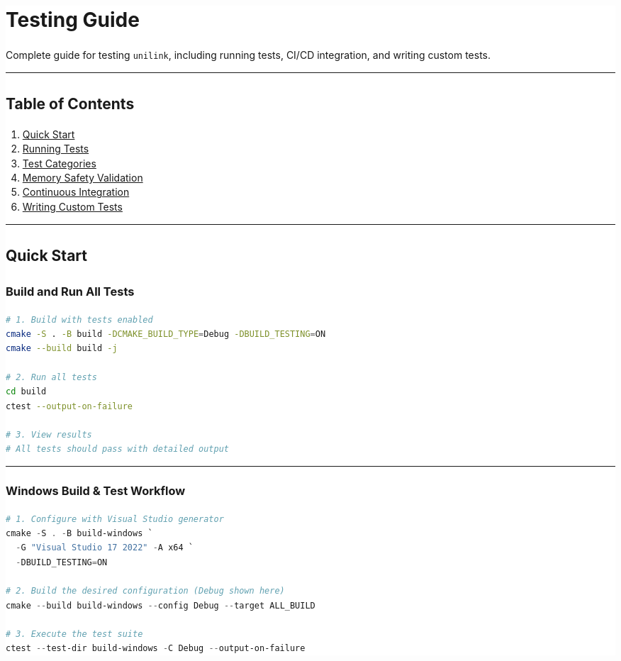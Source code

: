 # Testing Guide

Complete guide for testing `unilink`, including running tests, CI/CD integration, and writing custom tests.

---

## Table of Contents

1. [Quick Start](#quick-start)
2. [Running Tests](#running-tests)
3. [Test Categories](#test-categories)
4. [Memory Safety Validation](#memory-safety-validation)
5. [Continuous Integration](#continuous-integration)
6. [Writing Custom Tests](#writing-custom-tests)

---

## Quick Start

### Build and Run All Tests

```bash
# 1. Build with tests enabled
cmake -S . -B build -DCMAKE_BUILD_TYPE=Debug -DBUILD_TESTING=ON
cmake --build build -j

# 2. Run all tests
cd build
ctest --output-on-failure

# 3. View results
# All tests should pass with detailed output
```

---

### Windows Build & Test Workflow

```powershell
# 1. Configure with Visual Studio generator
cmake -S . -B build-windows `
  -G "Visual Studio 17 2022" -A x64 `
  -DBUILD_TESTING=ON

# 2. Build the desired configuration (Debug shown here)
cmake --build build-windows --config Debug --target ALL_BUILD

# 3. Execute the test suite
ctest --test-dir build-windows -C Debug --output-on-failure
```
